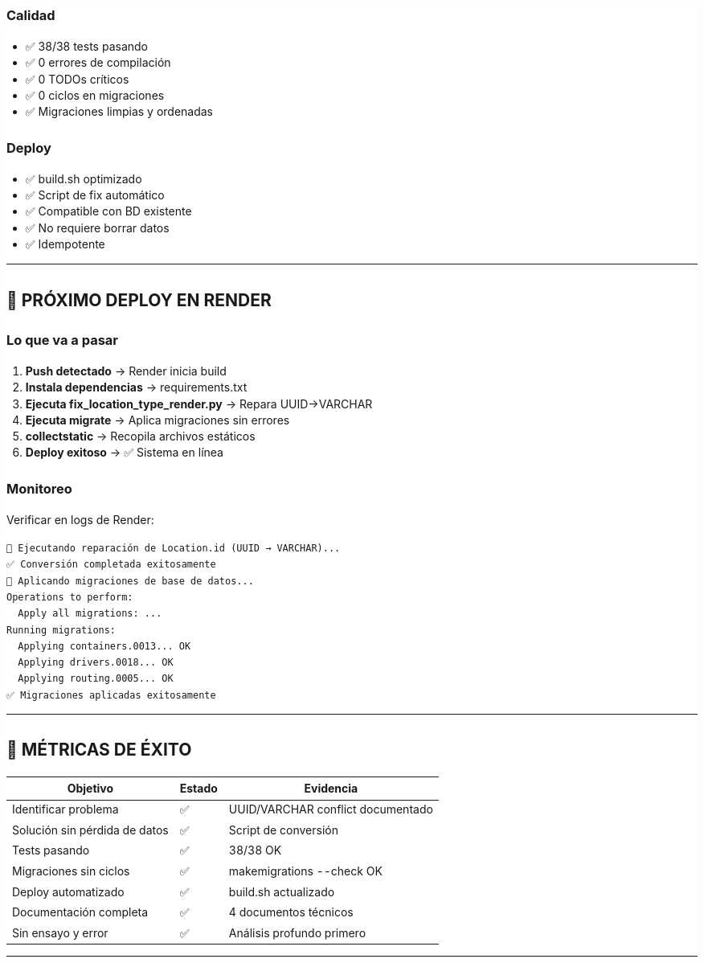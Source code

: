 ### Calidad
- ✅ 38/38 tests pasando
- ✅ 0 errores de compilación
- ✅ 0 TODOs críticos
- ✅ 0 ciclos en migraciones
- ✅ Migraciones limpias y ordenadas

### Deploy
- ✅ build.sh optimizado
- ✅ Script de fix automático
- ✅ Compatible con BD existente
- ✅ No requiere borrar datos
- ✅ Idempotente

---

## 🚦 PRÓXIMO DEPLOY EN RENDER

### Lo que va a pasar

1. **Push detectado** → Render inicia build
2. **Instala dependencias** → requirements.txt
3. **Ejecuta fix_location_type_render.py** → Repara UUID→VARCHAR
4. **Ejecuta migrate** → Aplica migraciones sin errores
5. **collectstatic** → Recopila archivos estáticos
6. **Deploy exitoso** → ✅ Sistema en línea

### Monitoreo

Verificar en logs de Render:
```
🔧 Ejecutando reparación de Location.id (UUID → VARCHAR)...
✅ Conversión completada exitosamente
🔄 Aplicando migraciones de base de datos...
Operations to perform:
  Apply all migrations: ...
Running migrations:
  Applying containers.0013... OK
  Applying drivers.0018... OK
  Applying routing.0005... OK
✅ Migraciones aplicadas exitosamente
```

---

## 💯 MÉTRICAS DE ÉXITO

| Objetivo | Estado | Evidencia |
|----------|--------|-----------|
| Identificar problema | ✅ | UUID/VARCHAR conflict documentado |
| Solución sin pérdida de datos | ✅ | Script de conversión |
| Tests pasando | ✅ | 38/38 OK |
| Migraciones sin ciclos | ✅ | makemigrations --check OK |
| Deploy automatizado | ✅ | build.sh actualizado |
| Documentación completa | ✅ | 4 documentos técnicos |
| Sin ensayo y error | ✅ | Análisis profundo primero |

---